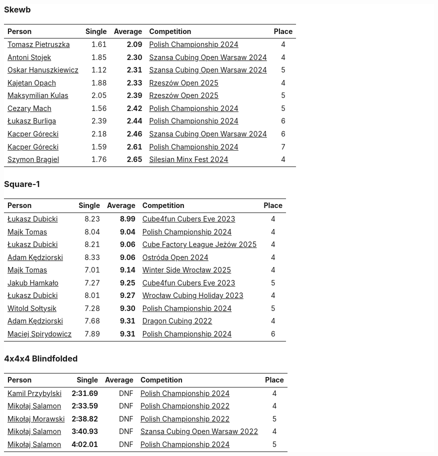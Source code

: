 ### Skewb

| Person | Single | Average | Competition | Place |
| :--- | ---: | ---: | :--- | :--: |
| [Tomasz Pietruszka](https://www.worldcubeassociation.org/persons/2021PIET01) | 1.61 | **2.09** | [Polish Championship 2024](https://www.worldcubeassociation.org/competitions/PolishChampionship2024/results/all#eskewb_f) | 4 |
| [Antoni Stojek](https://www.worldcubeassociation.org/persons/2022STOJ03) | 1.85 | **2.30** | [Szansa Cubing Open Warsaw 2024](https://www.worldcubeassociation.org/competitions/SzansaCubingOpenWarsaw2024/results/all#eskewb_f) | 4 |
| [Oskar Hanuszkiewicz](https://www.worldcubeassociation.org/persons/2018HANU02) | 1.12 | **2.31** | [Szansa Cubing Open Warsaw 2024](https://www.worldcubeassociation.org/competitions/SzansaCubingOpenWarsaw2024/results/all#eskewb_f) | 5 |
| [Kajetan Opach](https://www.worldcubeassociation.org/persons/2018OPAC01) | 1.88 | **2.33** | [Rzeszów Open 2025](https://www.worldcubeassociation.org/competitions/RzeszowOpen2025/results/all#eskewb_f) | 4 |
| [Maksymilian Kulas](https://www.worldcubeassociation.org/persons/2021KULA02) | 2.05 | **2.39** | [Rzeszów Open 2025](https://www.worldcubeassociation.org/competitions/RzeszowOpen2025/results/all#eskewb_f) | 5 |
| [Cezary Mach](https://www.worldcubeassociation.org/persons/2018MACH04) | 1.56 | **2.42** | [Polish Championship 2024](https://www.worldcubeassociation.org/competitions/PolishChampionship2024/results/all#eskewb_f) | 5 |
| [Łukasz Burliga](https://www.worldcubeassociation.org/persons/2013BURL01) | 2.39 | **2.44** | [Polish Championship 2024](https://www.worldcubeassociation.org/competitions/PolishChampionship2024/results/all#eskewb_f) | 6 |
| [Kacper Górecki](https://www.worldcubeassociation.org/persons/2021GORE01) | 2.18 | **2.46** | [Szansa Cubing Open Warsaw 2024](https://www.worldcubeassociation.org/competitions/SzansaCubingOpenWarsaw2024/results/all#eskewb_f) | 6 |
| [Kacper Górecki](https://www.worldcubeassociation.org/persons/2021GORE01) | 1.59 | **2.61** | [Polish Championship 2024](https://www.worldcubeassociation.org/competitions/PolishChampionship2024/results/all#eskewb_f) | 7 |
| [Szymon Brągiel](https://www.worldcubeassociation.org/persons/2022BRAG03) | 1.76 | **2.65** | [Silesian Minx Fest 2024](https://www.worldcubeassociation.org/competitions/SilesianMinxFest2024/results/all#eskewb_f) | 4 |

### Square-1

| Person | Single | Average | Competition | Place |
| :--- | ---: | ---: | :--- | :--: |
| [Łukasz Dubicki](https://www.worldcubeassociation.org/persons/2018DUBI01) | 8.23 | **8.99** | [Cube4fun Cubers Eve 2023](https://www.worldcubeassociation.org/competitions/Cube4funCubersEve2023/results/all#esq1_f) | 4 |
| [Majk Tomas](https://www.worldcubeassociation.org/persons/2022TOMA05) | 8.04 | **9.04** | [Polish Championship 2024](https://www.worldcubeassociation.org/competitions/PolishChampionship2024/results/all#esq1_f) | 4 |
| [Łukasz Dubicki](https://www.worldcubeassociation.org/persons/2018DUBI01) | 8.21 | **9.06** | [Cube Factory League Jeżów 2025](https://www.worldcubeassociation.org/competitions/CubeFactoryLeagueJezow2025/results/all#esq1_f) | 4 |
| [Adam Kędziorski](https://www.worldcubeassociation.org/persons/2019KEDZ01) | 8.33 | **9.06** | [Ostróda Open 2024](https://www.worldcubeassociation.org/competitions/OstrodaOpen2024/results/all#esq1_f) | 4 |
| [Majk Tomas](https://www.worldcubeassociation.org/persons/2022TOMA05) | 7.01 | **9.14** | [Winter Side Wrocław 2025](https://www.worldcubeassociation.org/competitions/WinterSideWroclaw2025/results/all#esq1_f) | 4 |
| [Jakub Hamkało](https://www.worldcubeassociation.org/persons/2018HAMK01) | 7.27 | **9.25** | [Cube4fun Cubers Eve 2023](https://www.worldcubeassociation.org/competitions/Cube4funCubersEve2023/results/all#esq1_f) | 5 |
| [Łukasz Dubicki](https://www.worldcubeassociation.org/persons/2018DUBI01) | 8.01 | **9.27** | [Wrocław Cubing Holiday 2023](https://www.worldcubeassociation.org/competitions/WroclawCubingHoliday2023/results/all#esq1_f) | 4 |
| [Witold Sołtysik](https://www.worldcubeassociation.org/persons/2015SOLT03) | 7.28 | **9.30** | [Polish Championship 2024](https://www.worldcubeassociation.org/competitions/PolishChampionship2024/results/all#esq1_f) | 5 |
| [Adam Kędziorski](https://www.worldcubeassociation.org/persons/2019KEDZ01) | 7.68 | **9.31** | [Dragon Cubing 2022](https://www.worldcubeassociation.org/competitions/DragonCubing2022/results/all#esq1_f) | 4 |
| [Maciej Spirydowicz](https://www.worldcubeassociation.org/persons/2020SPIR01) | 7.89 | **9.31** | [Polish Championship 2024](https://www.worldcubeassociation.org/competitions/PolishChampionship2024/results/all#esq1_f) | 6 |

### 4x4x4 Blindfolded

| Person | Single | Average | Competition | Place |
| :--- | ---: | ---: | :--- | :--: |
| [Kamil Przybylski](https://www.worldcubeassociation.org/persons/2016PRZY01) | **2:31.69** | DNF | [Polish Championship 2024](https://www.worldcubeassociation.org/competitions/PolishChampionship2024/results/all#e444bf_f) | 4 |
| [Mikołaj Salamon](https://www.worldcubeassociation.org/persons/2016SALA18) | **2:33.59** | DNF | [Polish Championship 2022](https://www.worldcubeassociation.org/competitions/PolishChampionship2022/results/all#e444bf_f) | 4 |
| [Mikołaj Morawski](https://www.worldcubeassociation.org/persons/2021MORA01) | **2:38.82** | DNF | [Polish Championship 2022](https://www.worldcubeassociation.org/competitions/PolishChampionship2022/results/all#e444bf_f) | 5 |
| [Mikołaj Salamon](https://www.worldcubeassociation.org/persons/2016SALA18) | **3:40.93** | DNF | [Szansa Cubing Open Warsaw 2022](https://www.worldcubeassociation.org/competitions/SzansaCubingOpenWarsaw2022/results/all#e444bf_f) | 4 |
| [Mikołaj Salamon](https://www.worldcubeassociation.org/persons/2016SALA18) | **4:02.01** | DNF | [Polish Championship 2024](https://www.worldcubeassociation.org/competitions/PolishChampionship2024/results/all#e444bf_f) | 5 |
